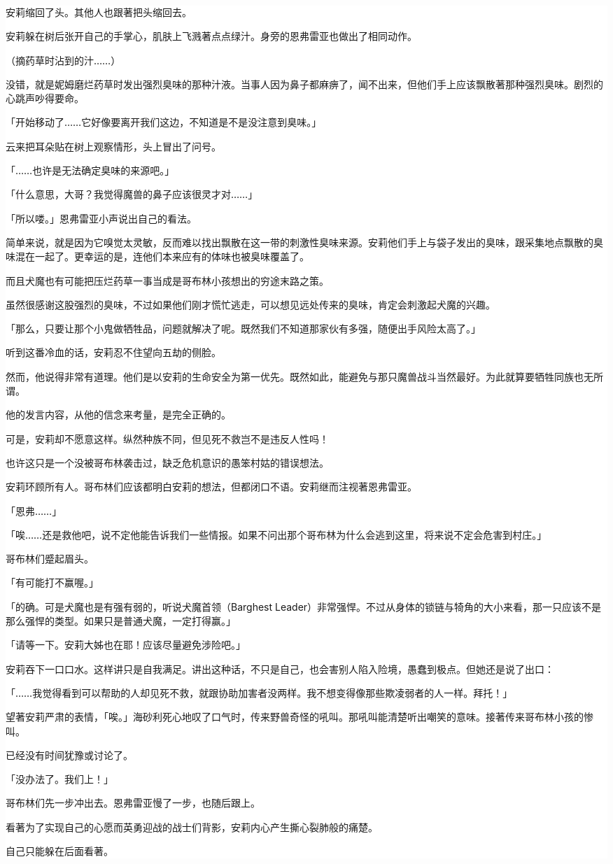 安莉缩回了头。其他人也跟著把头缩回去。

安莉躲在树后张开自己的手掌心，肌肤上飞溅著点点绿汁。身旁的恩弗雷亚也做出了相同动作。

（摘药草时沾到的汁……）

没错，就是妮姆磨烂药草时发出强烈臭味的那种汁液。当事人因为鼻子都麻痹了，闻不出来，但他们手上应该飘散著那种强烈臭味。剧烈的心跳声吵得要命。

「开始移动了……它好像要离开我们这边，不知道是不是没注意到臭味。」

云来把耳朵贴在树上观察情形，头上冒出了问号。

「……也许是无法确定臭味的来源吧。」

「什么意思，大哥？我觉得魔兽的鼻子应该很灵才对……」

「所以喽。」恩弗雷亚小声说出自己的看法。

简单来说，就是因为它嗅觉太灵敏，反而难以找出飘散在这一带的刺激性臭味来源。安莉他们手上与袋子发出的臭味，跟采集地点飘散的臭味混在一起了。更幸运的是，连他们本来应有的体味也被臭味覆盖了。

而且犬魔也有可能把压烂药草一事当成是哥布林小孩想出的穷途末路之策。

虽然很感谢这股强烈的臭味，不过如果他们刚才慌忙逃走，可以想见远处传来的臭味，肯定会刺激起犬魔的兴趣。

「那么，只要让那个小鬼做牺牲品，问题就解决了呢。既然我们不知道那家伙有多强，随便出手风险太高了。」

听到这番冷血的话，安莉忍不住望向五劫的侧脸。

然而，他说得非常有道理。他们是以安莉的生命安全为第一优先。既然如此，能避免与那只魔兽战斗当然最好。为此就算要牺牲同族也无所谓。

他的发言内容，从他的信念来考量，是完全正确的。

可是，安莉却不愿意这样。纵然种族不同，但见死不救岂不是违反人性吗！

也许这只是一个没被哥布林袭击过，缺乏危机意识的愚笨村姑的错误想法。

安莉环顾所有人。哥布林们应该都明白安莉的想法，但都闭口不语。安莉继而注视著恩弗雷亚。

「恩弗……」

「唉……还是救他吧，说不定他能告诉我们一些情报。如果不问出那个哥布林为什么会逃到这里，将来说不定会危害到村庄。」

哥布林们蹙起眉头。

「有可能打不赢喔。」

「的确。可是犬魔也是有强有弱的，听说犬魔首领（Barghest Leader）非常强悍。不过从身体的锁链与犄角的大小来看，那一只应该不是那么强悍的类型。如果只是普通犬魔，一定打得赢。」

「请等一下。安莉大姊也在耶！应该尽量避免涉险吧。」

安莉吞下一口口水。这样讲只是自我满足。讲出这种话，不只是自己，也会害别人陷入险境，愚蠢到极点。但她还是说了出口：

「……我觉得看到可以帮助的人却见死不救，就跟协助加害者没两样。我不想变得像那些欺凌弱者的人一样。拜托！」

望著安莉严肃的表情，「唉。」海砂利死心地叹了口气时，传来野兽奇怪的吼叫。那吼叫能清楚听出嘲笑的意味。接著传来哥布林小孩的惨叫。

已经没有时间犹豫或讨论了。

「没办法了。我们上！」

哥布林们先一步冲出去。恩弗雷亚慢了一步，也随后跟上。

看著为了实现自己的心愿而英勇迎战的战士们背影，安莉内心产生撕心裂肺般的痛楚。

自己只能躲在后面看著。
